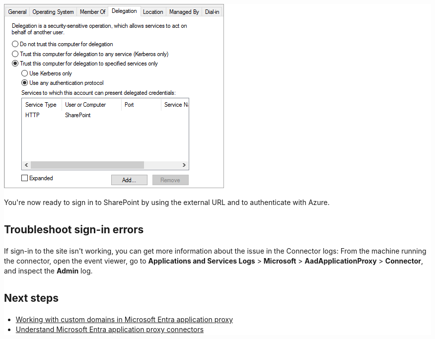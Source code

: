    ![Delegation settings](./media/application-proxy-integrate-with-sharepoint-server/delegation-box2.png)

You're now ready to sign in to SharePoint by using the external URL and to authenticate with Azure.

## Troubleshoot sign-in errors

If sign-in to the site isn't working, you can get more information about the issue in the Connector logs: From the machine running the connector, open the event viewer, go to **Applications and Services Logs** > **Microsoft** > **AadApplicationProxy** > **Connector**, and inspect the **Admin** log.

## Next steps

* [Working with custom domains in Microsoft Entra application proxy](application-proxy-configure-custom-domain.md)
* [Understand Microsoft Entra application proxy connectors](application-proxy-connectors.md)
